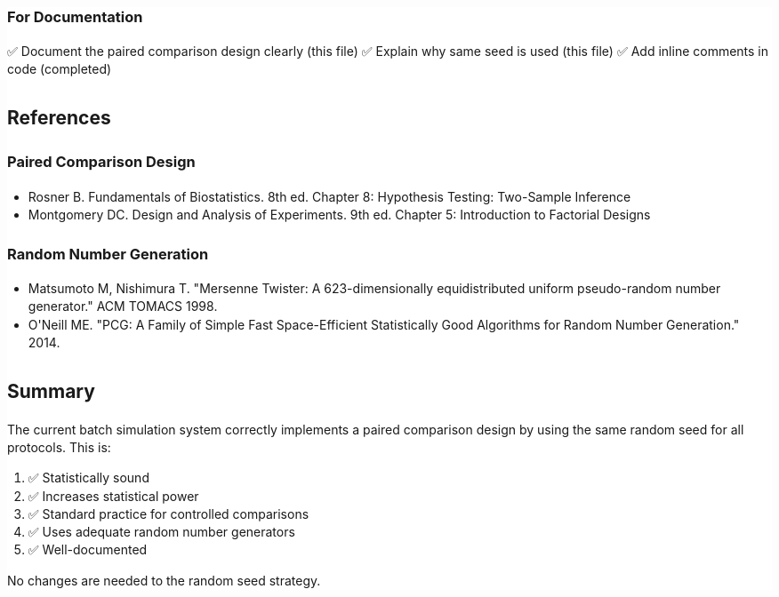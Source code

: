 ### For Documentation

✅ Document the paired comparison design clearly (this file)
✅ Explain why same seed is used (this file)
✅ Add inline comments in code (completed)

## References

### Paired Comparison Design

- Rosner B. Fundamentals of Biostatistics. 8th ed. Chapter 8: Hypothesis Testing: Two-Sample Inference
- Montgomery DC. Design and Analysis of Experiments. 9th ed. Chapter 5: Introduction to Factorial Designs

### Random Number Generation

- Matsumoto M, Nishimura T. "Mersenne Twister: A 623-dimensionally equidistributed uniform pseudo-random number generator." ACM TOMACS 1998.
- O'Neill ME. "PCG: A Family of Simple Fast Space-Efficient Statistically Good Algorithms for Random Number Generation." 2014.

## Summary

The current batch simulation system correctly implements a paired comparison design by using the same random seed for all protocols. This is:

1. ✅ Statistically sound
2. ✅ Increases statistical power
3. ✅ Standard practice for controlled comparisons
4. ✅ Uses adequate random number generators
5. ✅ Well-documented

No changes are needed to the random seed strategy.
